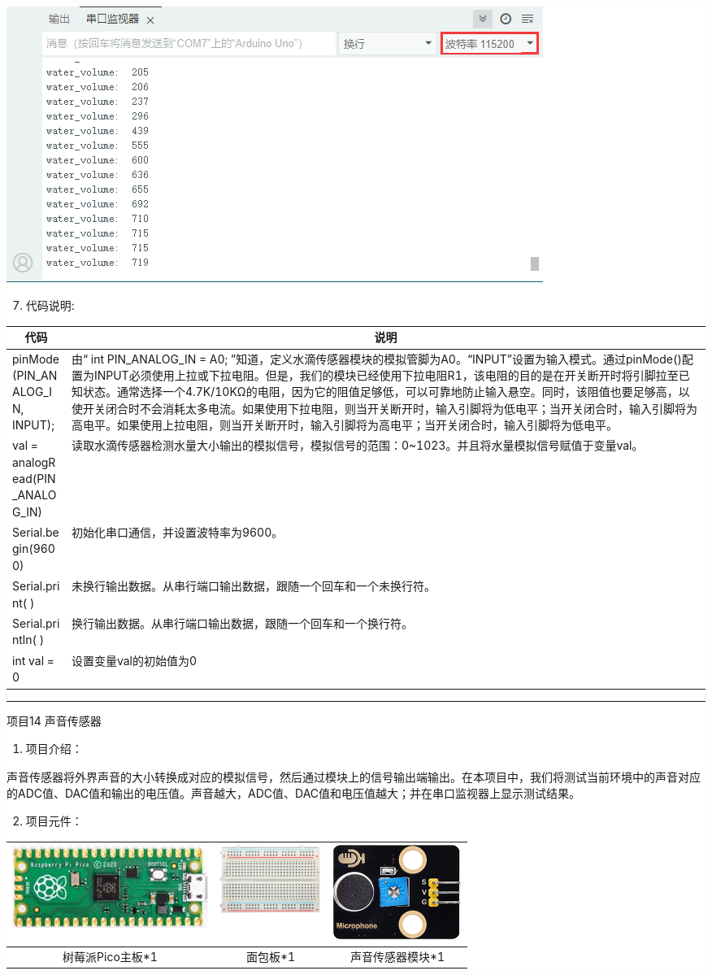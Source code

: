 ![图片不存在](./media/45cc973e19c54faad2946f68c7a29557.png)

7. 代码说明:

| 代码                   | 说明                                                         |
| ---------------------- | ------------------------------------------------------------ |
| pinMode(PIN_ANALOG_IN, INPUT); | 由“ int PIN_ANALOG_IN = A0; ”知道，定义水滴传感器模块的模拟管脚为A0。“INPUT”设置为输入模式。通过pinMode()配置为INPUT必须使用上拉或下拉电阻。但是，我们的模块已经使用下拉电阻R1，该电阻的目的是在开关断开时将引脚拉至已知状态。通常选择一个4.7K/10KΩ的电阻，因为它的阻值足够低，可以可靠地防止输入悬空。同时，该阻值也要足够高，以使开关闭合时不会消耗太多电流。如果使用下拉电阻，则当开关断开时，输入引脚将为低电平；当开关闭合时，输入引脚将为高电平。如果使用上拉电阻，则当开关断开时，输入引脚将为高电平；当开关闭合时，输入引脚将为低电平。 |
| val = analogRead(PIN_ANALOG_IN)    | 读取水滴传感器检测水量大小输出的模拟信号，模拟信号的范围：0~1023。并且将水量模拟信号赋值于变量val。 |
| Serial.begin(9600)     | 初始化串口通信，并设置波特率为9600。                         |
| Serial.print( )   | 未换行输出数据。从串行端口输出数据，跟随一个回车和一个未换行符。 |
| Serial.println( )   | 换行输出数据。从串行端口输出数据，跟随一个回车和一个换行符。 |
|int val = 0|设置变量val的初始值为0|

---

项目14 声音传感器

1. 项目介绍：

声音传感器将外界声音的大小转换成对应的模拟信号，然后通过模块上的信号输出端输出。在本项目中，我们将测试当前环境中的声音对应的ADC值、DAC值和输出的电压值。声音越大，ADC值、DAC值和电压值越大；并在串口监视器上显示测试结果。

2. 项目元件：

|![图片不存在](./media/d12071168fd2fd07dcd66e4a187d91bd.png)|![图片不存在](./media/3eb806e0acb028c1b242da3b85c44e58.png)|![图片不存在](./media/7b669a255e2eda49d5aff5b4605891bd.png)|
| :--: | :--: | :--: |
|树莓派Pico主板*1|面包板*1|声音传感器模块*1|